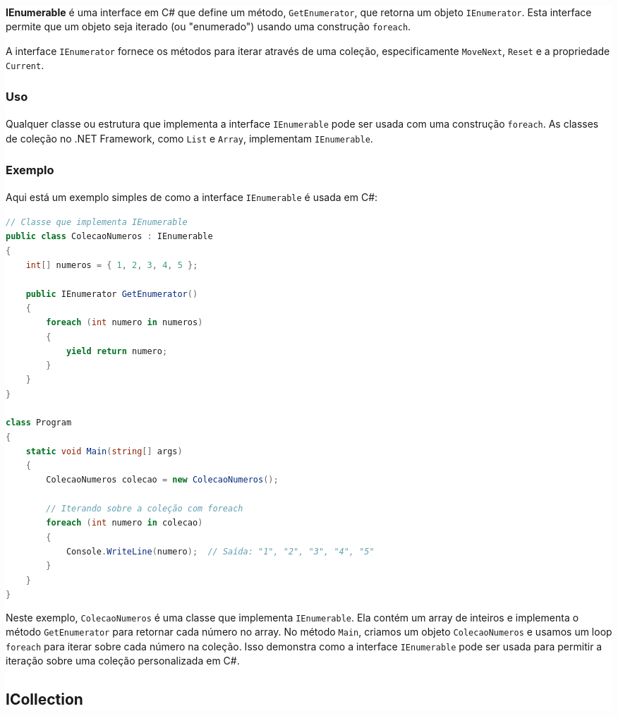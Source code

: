**IEnumerable** é uma interface em C# que define um método, `GetEnumerator`, que retorna um objeto `IEnumerator`. Esta interface permite que um objeto seja iterado (ou "enumerado") usando uma construção `foreach`.

A interface `IEnumerator` fornece os métodos para iterar através de uma coleção, especificamente `MoveNext`, `Reset` e a propriedade `Current`.

### Uso

Qualquer classe ou estrutura que implementa a interface `IEnumerable` pode ser usada com uma construção `foreach`. As classes de coleção no .NET Framework, como `List` e `Array`, implementam `IEnumerable`.

### Exemplo

Aqui está um exemplo simples de como a interface `IEnumerable` é usada em C#:

```csharp
// Classe que implementa IEnumerable
public class ColecaoNumeros : IEnumerable
{
    int[] numeros = { 1, 2, 3, 4, 5 };

    public IEnumerator GetEnumerator()
    {
        foreach (int numero in numeros)
        {
            yield return numero;
        }
    }
}

class Program
{
    static void Main(string[] args)
    {
        ColecaoNumeros colecao = new ColecaoNumeros();

        // Iterando sobre a coleção com foreach
        foreach (int numero in colecao)
        {
            Console.WriteLine(numero);  // Saída: "1", "2", "3", "4", "5"
        }
    }
}
```

Neste exemplo, `ColecaoNumeros` é uma classe que implementa `IEnumerable`. Ela contém um array de inteiros e implementa o método `GetEnumerator` para retornar cada número no array. No método `Main`, criamos um objeto `ColecaoNumeros` e usamos um loop `foreach` para iterar sobre cada número na coleção. Isso demonstra como a interface `IEnumerable` pode ser usada para permitir a iteração sobre uma coleção personalizada em C#.

## ICollection

